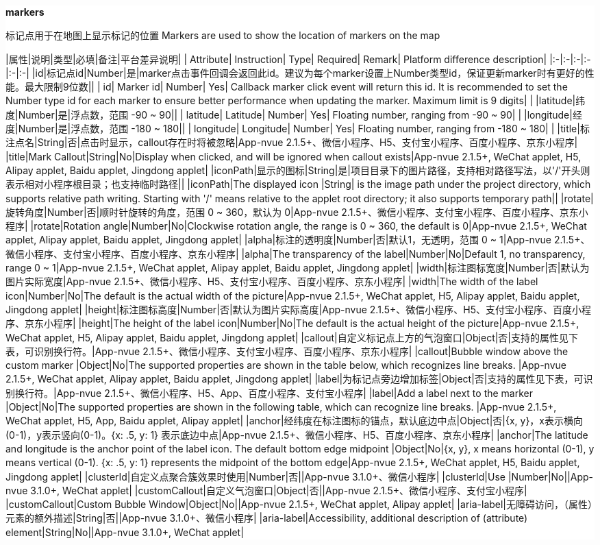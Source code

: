 **markers**

标记点用于在地图上显示标记的位置
Markers are used to show the location of markers on the map

|属性|说明|类型|必填|备注|平台差异说明|
| Attribute| Instruction| Type| Required| Remark| Platform difference description|
|:-|:-|:-|:-|:-|:-|
|id|标记点id|Number|是|marker点击事件回调会返回此id。建议为每个marker设置上Number类型id，保证更新marker时有更好的性能。最大限制9位数||
| id| Marker id| Number| Yes| Callback marker click event will return this id. It is recommended to set the Number type id for each marker to ensure better performance when updating the marker. Maximum limit is 9 digits| |
|latitude|纬度|Number|是|浮点数，范围 -90 ~ 90||
| latitude| Latitude| Number| Yes| Floating number, ranging from -90 ~ 90| |
|longitude|经度|Number|是|浮点数，范围 -180 ~ 180||
| longitude| Longitude| Number| Yes| Floating number, ranging from -180 ~ 180| |
|title|标注点名|String|否|点击时显示，callout存在时将被忽略|App-nvue 2.1.5+、微信小程序、H5、支付宝小程序、百度小程序、京东小程序|
|title|Mark Callout|String|No|Display when clicked, and will be ignored when callout exists|App-nvue 2.1.5+, WeChat applet, H5, Alipay applet, Baidu applet, Jingdong applet|
|iconPath|显示的图标|String|是|项目目录下的图片路径，支持相对路径写法，以'/'开头则表示相对小程序根目录；也支持临时路径||
|iconPath|The displayed icon |String| is the image path under the project directory, which supports relative path writing. Starting with '/' means relative to the applet root directory; it also supports temporary path||
|rotate|旋转角度|Number|否|顺时针旋转的角度，范围 0 ~ 360，默认为 0|App-nvue 2.1.5+、微信小程序、支付宝小程序、百度小程序、京东小程序|
|rotate|Rotation angle|Number|No|Clockwise rotation angle, the range is 0 ~ 360, the default is 0|App-nvue 2.1.5+, WeChat applet, Alipay applet, Baidu applet, Jingdong applet|
|alpha|标注的透明度|Number|否|默认1，无透明，范围 0 ~ 1|App-nvue 2.1.5+、微信小程序、支付宝小程序、百度小程序、京东小程序|
|alpha|The transparency of the label|Number|No|Default 1, no transparency, range 0 ~ 1|App-nvue 2.1.5+, WeChat applet, Alipay applet, Baidu applet, Jingdong applet|
|width|标注图标宽度|Number|否|默认为图片实际宽度|App-nvue 2.1.5+、微信小程序、H5、支付宝小程序、百度小程序、京东小程序|
|width|The width of the label icon|Number|No|The default is the actual width of the picture|App-nvue 2.1.5+, WeChat applet, H5, Alipay applet, Baidu applet, Jingdong applet|
|height|标注图标高度|Number|否|默认为图片实际高度|App-nvue 2.1.5+、微信小程序、H5、支付宝小程序、百度小程序、京东小程序|
|height|The height of the label icon|Number|No|The default is the actual height of the picture|App-nvue 2.1.5+, WeChat applet, H5, Alipay applet, Baidu applet, Jingdong applet|
|callout|自定义标记点上方的气泡窗口|Object|否|支持的属性见下表，可识别换行符。|App-nvue 2.1.5+、微信小程序、支付宝小程序、百度小程序、京东小程序|
|callout|Bubble window above the custom marker |Object|No|The supported properties are shown in the table below, which recognizes line breaks. |App-nvue 2.1.5+, WeChat applet, Alipay applet, Baidu applet, Jingdong applet|
|label|为标记点旁边增加标签|Object|否|支持的属性见下表，可识别换行符。|App-nvue 2.1.5+、微信小程序、H5、App、百度小程序、支付宝小程序|
|label|Add a label next to the marker |Object|No|The supported properties are shown in the following table, which can recognize line breaks. |App-nvue 2.1.5+, WeChat applet, H5, App, Baidu applet, Alipay applet|
|anchor|经纬度在标注图标的锚点，默认底边中点|Object|否|{x, y}，x表示横向(0-1)，y表示竖向(0-1)。{x: .5, y: 1} 表示底边中点|App-nvue 2.1.5+、微信小程序、H5、百度小程序、京东小程序|
|anchor|The latitude and longitude is the anchor point of the label icon. The default bottom edge midpoint |Object|No|{x, y}, x means horizontal (0-1), y means vertical (0-1). {x: .5, y: 1} represents the midpoint of the bottom edge|App-nvue 2.1.5+, WeChat applet, H5, Baidu applet, Jingdong applet|
|clusterId|自定义点聚合簇效果时使用|Number|否||App-nvue 3.1.0+、微信小程序|
|clusterId|Use |Number|No||App-nvue 3.1.0+, WeChat applet|
|customCallout|自定义气泡窗口|Object|否||App-nvue 2.1.5+、微信小程序、支付宝小程序|
|customCallout|Custom Bubble Window|Object|No||App-nvue 2.1.5+, WeChat applet, Alipay applet|
|aria-label|无障碍访问，（属性）元素的额外描述|String|否||App-nvue 3.1.0+、微信小程序|
|aria-label|Accessibility, additional description of (attribute) element|String|No||App-nvue 3.1.0+, WeChat applet|
